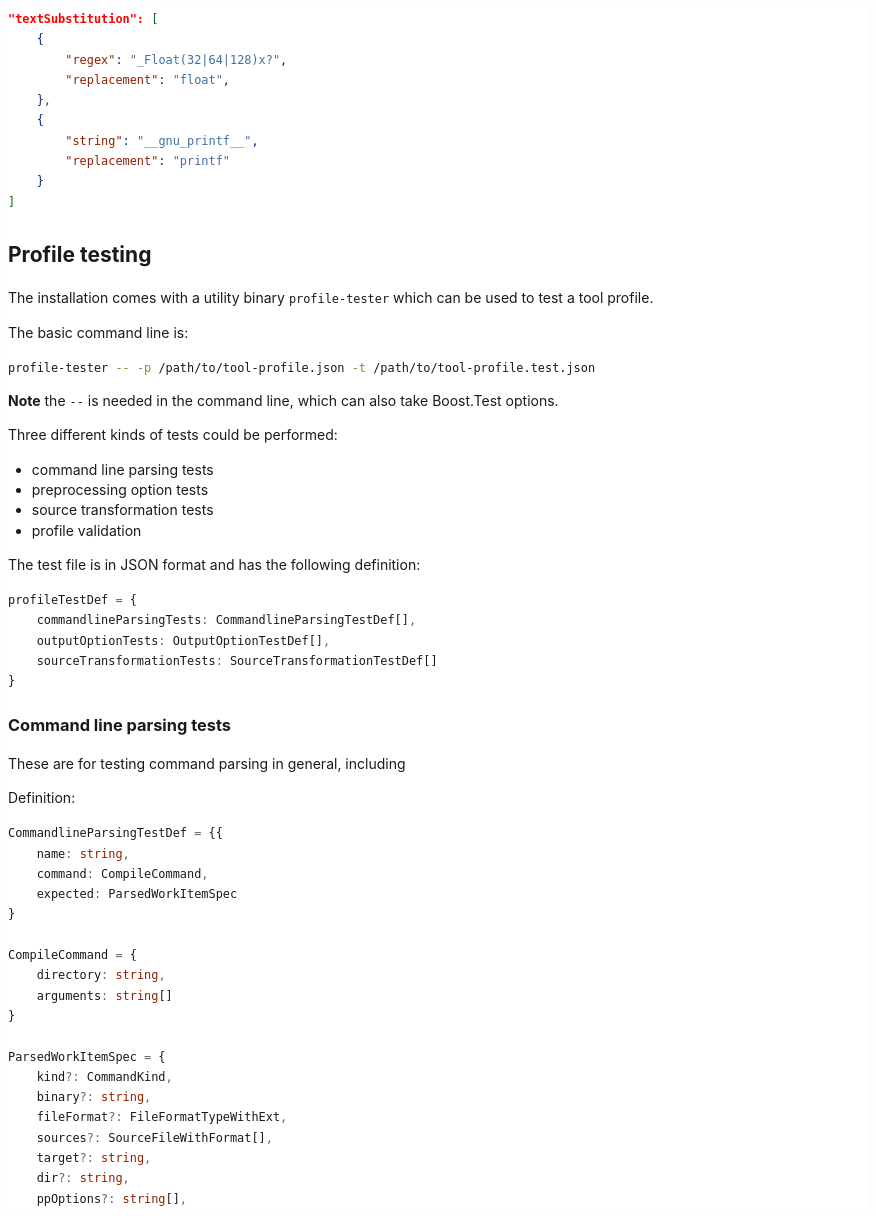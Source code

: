 ```json
"textSubstitution": [
    {
        "regex": "_Float(32|64|128)x?",
        "replacement": "float",
    },
    {
        "string": "__gnu_printf__",
        "replacement": "printf"
    }
]
```

## Profile testing

The installation comes with a utility binary `profile-tester` which can be used to test
a tool profile.

The basic command line is:

```bash
profile-tester -- -p /path/to/tool-profile.json -t /path/to/tool-profile.test.json
```

**Note** the `--` is needed in the command line, which can also take Boost.Test options.

Three different kinds of tests could be performed:

* command line parsing tests
* preprocessing option tests
* source transformation tests
* profile validation

The test file is in JSON format and has the following definition:

```typescript
profileTestDef = {
    commandlineParsingTests: CommandlineParsingTestDef[],
    outputOptionTests: OutputOptionTestDef[],
    sourceTransformationTests: SourceTransformationTestDef[]
}
```

### Command line parsing tests

These are for testing command parsing in general, including

Definition:

```typescript
CommandlineParsingTestDef = {{
    name: string,
    command: CompileCommand,
    expected: ParsedWorkItemSpec
}

CompileCommand = {
    directory: string,
    arguments: string[]
}

ParsedWorkItemSpec = {
    kind?: CommandKind,
    binary?: string,
    fileFormat?: FileFormatTypeWithExt,
    sources?: SourceFileWithFormat[],
    target?: string,
    dir?: string,
    ppOptions?: string[],
```